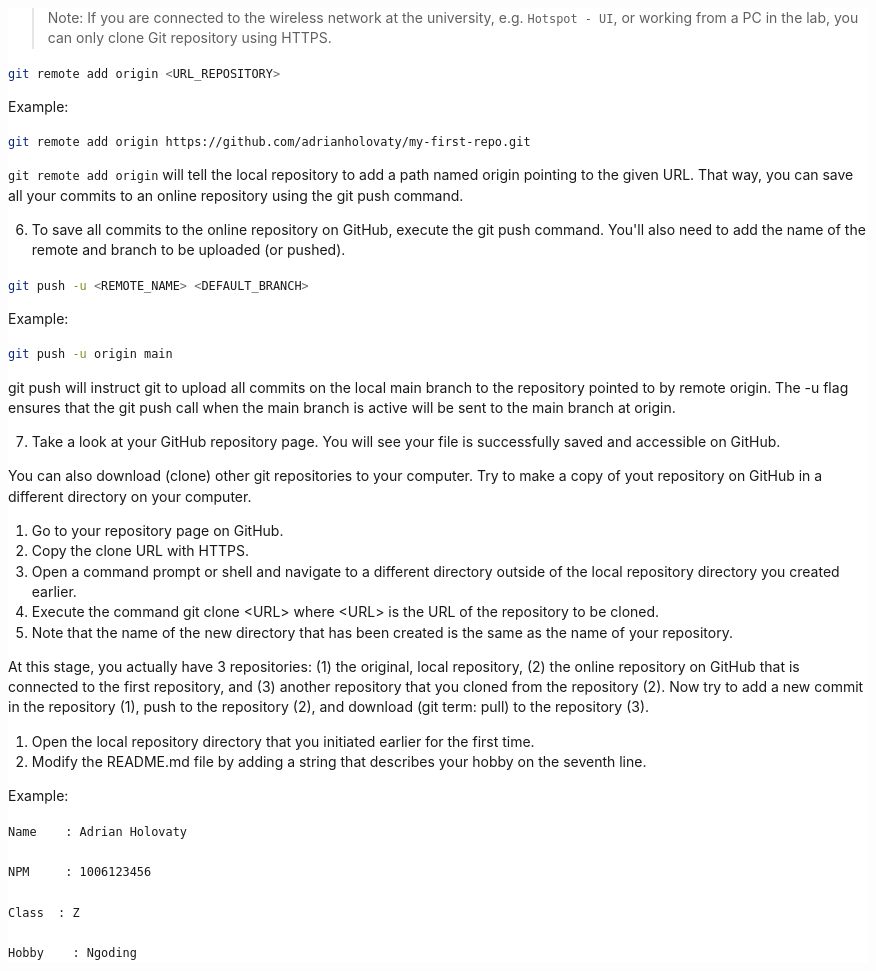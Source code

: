 > Note: If you are connected to the wireless network at the university,
> e.g. `Hotspot - UI`, or working from a PC in the lab, you can only clone
> Git repository using HTTPS.

```bash
git remote add origin <URL_REPOSITORY>
```

Example:

```bash
git remote add origin https://github.com/adrianholovaty/my-first-repo.git
```

`git remote add origin` will tell the local repository to add a path named origin pointing to the given URL. That way, you can save all your commits to an online repository using the git push command.

6. To save all commits to the online repository on GitHub, execute the git push command. You'll also need to add the name of the remote and branch to be uploaded (or pushed).

```bash
git push -u <REMOTE_NAME> <DEFAULT_BRANCH>
```
Example:
```bash
git push -u origin main
```

git push will instruct git to upload all commits on the local main branch to the repository pointed to by remote origin. The -u flag ensures that the git push call when the main branch is active will be sent to the main branch at origin.

7. Take a look at your GitHub repository page. You will see your file is successfully saved and accessible on GitHub.

You can also download (clone) other git repositories to your computer. Try to make a copy of yout repository on GitHub in a different directory on your computer.

1. Go to your repository page on GitHub.
2. Copy the clone URL with HTTPS.
3. Open a command prompt or shell and navigate to a different directory outside of the local repository directory you created earlier.
4. Execute the command git clone &lt;URL&gt; where &lt;URL&gt; is the URL of the repository to be cloned.
5. Note that the name of the new directory that has been created is the same as the name of your repository.

At this stage, you actually have 3 repositories: (1) the original, local repository, (2) the online repository on GitHub that is connected to the first repository, and (3) another repository that you cloned from the repository (2). Now try to add a new commit in the repository (1), push to the repository (2), and download (git term: pull) to the repository (3).

1. Open the local repository directory that you initiated earlier for the first time.
2. Modify the README.md file by adding a string that describes your hobby on the seventh line.

Example:
```
Name    : Adrian Holovaty

NPM     : 1006123456

Class  : Z

Hobby    : Ngoding
```
